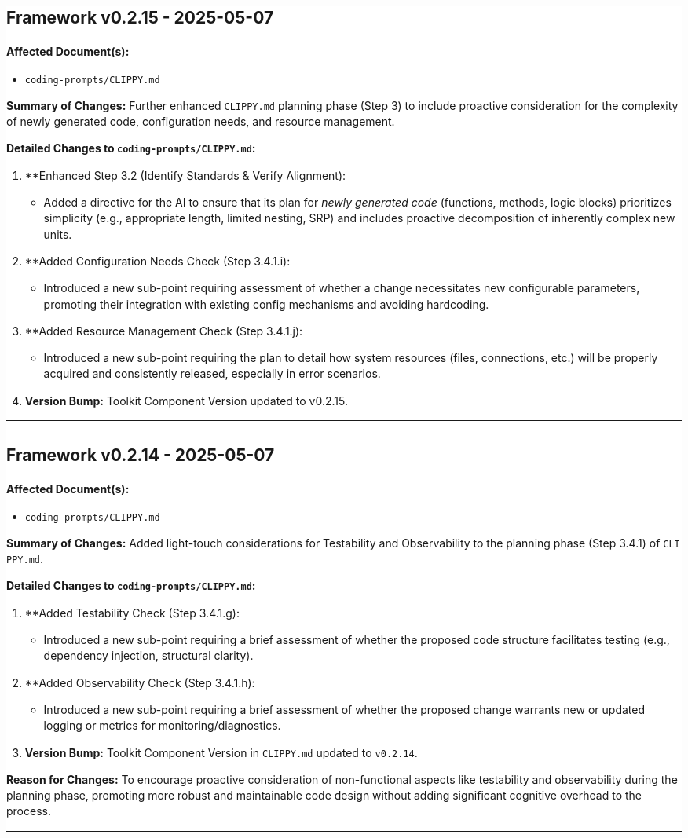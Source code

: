 
## Framework v0.2.15 - 2025-05-07

**Affected Document(s):**
*   `coding-prompts/CLIPPY.md`

**Summary of Changes:**
Further enhanced `CLIPPY.md` planning phase (Step 3) to include proactive consideration for the complexity of newly generated code, configuration needs, and resource management.

**Detailed Changes to `coding-prompts/CLIPPY.md`:**

1.  **Enhanced Step 3.2 (Identify Standards & Verify Alignment):
    *   Added a directive for the AI to ensure that its plan for *newly generated code* (functions, methods, logic blocks) prioritizes simplicity (e.g., appropriate length, limited nesting, SRP) and includes proactive decomposition of inherently complex new units.

2.  **Added Configuration Needs Check (Step 3.4.1.i):
    *   Introduced a new sub-point requiring assessment of whether a change necessitates new configurable parameters, promoting their integration with existing config mechanisms and avoiding hardcoding.

3.  **Added Resource Management Check (Step 3.4.1.j):
    *   Introduced a new sub-point requiring the plan to detail how system resources (files, connections, etc.) will be properly acquired and consistently released, especially in error scenarios.

4.  **Version Bump:** Toolkit Component Version updated to v0.2.15.

---

## Framework v0.2.14 - 2025-05-07

**Affected Document(s):**
*   `coding-prompts/CLIPPY.md`

**Summary of Changes:**
Added light-touch considerations for Testability and Observability to the planning phase (Step 3.4.1) of `CLIPPY.md`.

**Detailed Changes to `coding-prompts/CLIPPY.md`:**

1.  **Added Testability Check (Step 3.4.1.g):
    *   Introduced a new sub-point requiring a brief assessment of whether the proposed code structure facilitates testing (e.g., dependency injection, structural clarity).

2.  **Added Observability Check (Step 3.4.1.h):
    *   Introduced a new sub-point requiring a brief assessment of whether the proposed change warrants new or updated logging or metrics for monitoring/diagnostics.

3.  **Version Bump:** Toolkit Component Version in `CLIPPY.md` updated to `v0.2.14`.

**Reason for Changes:**
To encourage proactive consideration of non-functional aspects like testability and observability during the planning phase, promoting more robust and maintainable code design without adding significant cognitive overhead to the process.

---
